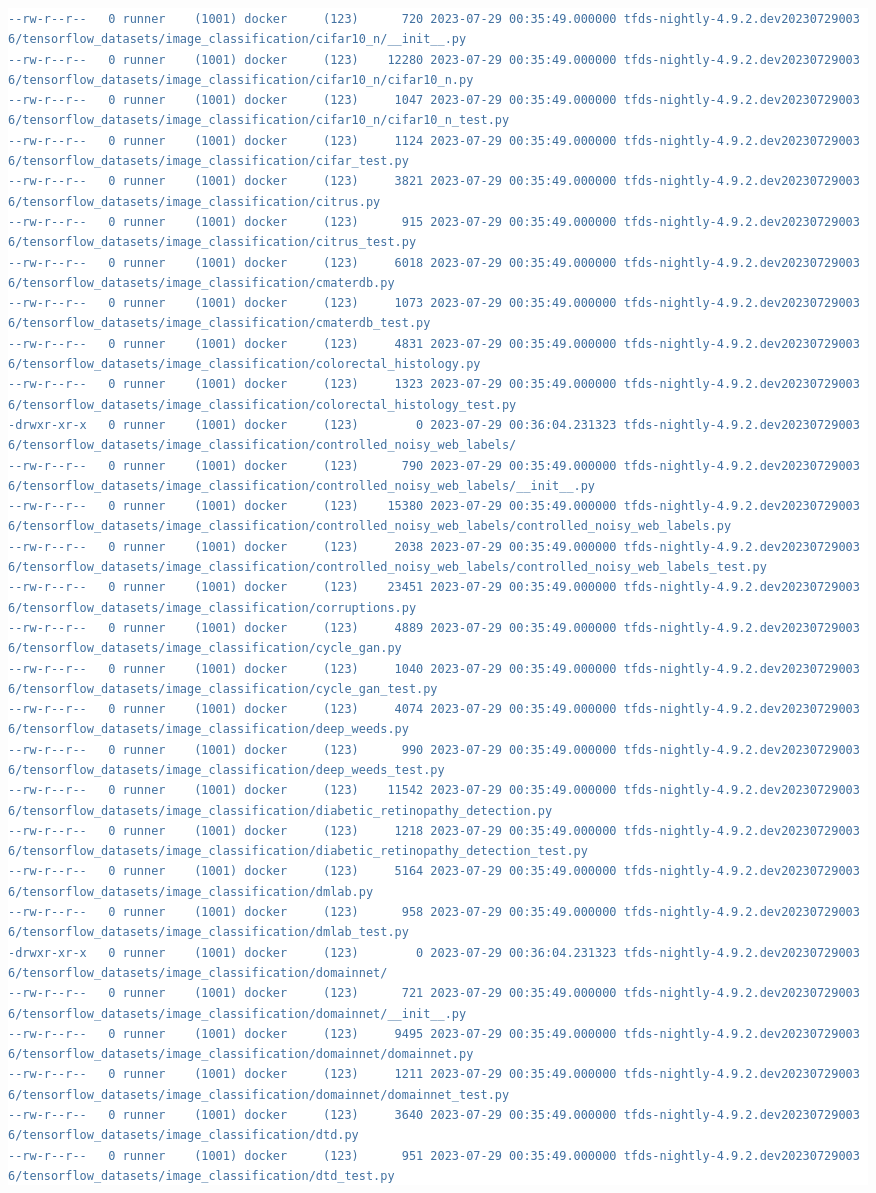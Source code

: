 ```diff
--rw-r--r--   0 runner    (1001) docker     (123)      720 2023-07-29 00:35:49.000000 tfds-nightly-4.9.2.dev202307290036/tensorflow_datasets/image_classification/cifar10_n/__init__.py
--rw-r--r--   0 runner    (1001) docker     (123)    12280 2023-07-29 00:35:49.000000 tfds-nightly-4.9.2.dev202307290036/tensorflow_datasets/image_classification/cifar10_n/cifar10_n.py
--rw-r--r--   0 runner    (1001) docker     (123)     1047 2023-07-29 00:35:49.000000 tfds-nightly-4.9.2.dev202307290036/tensorflow_datasets/image_classification/cifar10_n/cifar10_n_test.py
--rw-r--r--   0 runner    (1001) docker     (123)     1124 2023-07-29 00:35:49.000000 tfds-nightly-4.9.2.dev202307290036/tensorflow_datasets/image_classification/cifar_test.py
--rw-r--r--   0 runner    (1001) docker     (123)     3821 2023-07-29 00:35:49.000000 tfds-nightly-4.9.2.dev202307290036/tensorflow_datasets/image_classification/citrus.py
--rw-r--r--   0 runner    (1001) docker     (123)      915 2023-07-29 00:35:49.000000 tfds-nightly-4.9.2.dev202307290036/tensorflow_datasets/image_classification/citrus_test.py
--rw-r--r--   0 runner    (1001) docker     (123)     6018 2023-07-29 00:35:49.000000 tfds-nightly-4.9.2.dev202307290036/tensorflow_datasets/image_classification/cmaterdb.py
--rw-r--r--   0 runner    (1001) docker     (123)     1073 2023-07-29 00:35:49.000000 tfds-nightly-4.9.2.dev202307290036/tensorflow_datasets/image_classification/cmaterdb_test.py
--rw-r--r--   0 runner    (1001) docker     (123)     4831 2023-07-29 00:35:49.000000 tfds-nightly-4.9.2.dev202307290036/tensorflow_datasets/image_classification/colorectal_histology.py
--rw-r--r--   0 runner    (1001) docker     (123)     1323 2023-07-29 00:35:49.000000 tfds-nightly-4.9.2.dev202307290036/tensorflow_datasets/image_classification/colorectal_histology_test.py
-drwxr-xr-x   0 runner    (1001) docker     (123)        0 2023-07-29 00:36:04.231323 tfds-nightly-4.9.2.dev202307290036/tensorflow_datasets/image_classification/controlled_noisy_web_labels/
--rw-r--r--   0 runner    (1001) docker     (123)      790 2023-07-29 00:35:49.000000 tfds-nightly-4.9.2.dev202307290036/tensorflow_datasets/image_classification/controlled_noisy_web_labels/__init__.py
--rw-r--r--   0 runner    (1001) docker     (123)    15380 2023-07-29 00:35:49.000000 tfds-nightly-4.9.2.dev202307290036/tensorflow_datasets/image_classification/controlled_noisy_web_labels/controlled_noisy_web_labels.py
--rw-r--r--   0 runner    (1001) docker     (123)     2038 2023-07-29 00:35:49.000000 tfds-nightly-4.9.2.dev202307290036/tensorflow_datasets/image_classification/controlled_noisy_web_labels/controlled_noisy_web_labels_test.py
--rw-r--r--   0 runner    (1001) docker     (123)    23451 2023-07-29 00:35:49.000000 tfds-nightly-4.9.2.dev202307290036/tensorflow_datasets/image_classification/corruptions.py
--rw-r--r--   0 runner    (1001) docker     (123)     4889 2023-07-29 00:35:49.000000 tfds-nightly-4.9.2.dev202307290036/tensorflow_datasets/image_classification/cycle_gan.py
--rw-r--r--   0 runner    (1001) docker     (123)     1040 2023-07-29 00:35:49.000000 tfds-nightly-4.9.2.dev202307290036/tensorflow_datasets/image_classification/cycle_gan_test.py
--rw-r--r--   0 runner    (1001) docker     (123)     4074 2023-07-29 00:35:49.000000 tfds-nightly-4.9.2.dev202307290036/tensorflow_datasets/image_classification/deep_weeds.py
--rw-r--r--   0 runner    (1001) docker     (123)      990 2023-07-29 00:35:49.000000 tfds-nightly-4.9.2.dev202307290036/tensorflow_datasets/image_classification/deep_weeds_test.py
--rw-r--r--   0 runner    (1001) docker     (123)    11542 2023-07-29 00:35:49.000000 tfds-nightly-4.9.2.dev202307290036/tensorflow_datasets/image_classification/diabetic_retinopathy_detection.py
--rw-r--r--   0 runner    (1001) docker     (123)     1218 2023-07-29 00:35:49.000000 tfds-nightly-4.9.2.dev202307290036/tensorflow_datasets/image_classification/diabetic_retinopathy_detection_test.py
--rw-r--r--   0 runner    (1001) docker     (123)     5164 2023-07-29 00:35:49.000000 tfds-nightly-4.9.2.dev202307290036/tensorflow_datasets/image_classification/dmlab.py
--rw-r--r--   0 runner    (1001) docker     (123)      958 2023-07-29 00:35:49.000000 tfds-nightly-4.9.2.dev202307290036/tensorflow_datasets/image_classification/dmlab_test.py
-drwxr-xr-x   0 runner    (1001) docker     (123)        0 2023-07-29 00:36:04.231323 tfds-nightly-4.9.2.dev202307290036/tensorflow_datasets/image_classification/domainnet/
--rw-r--r--   0 runner    (1001) docker     (123)      721 2023-07-29 00:35:49.000000 tfds-nightly-4.9.2.dev202307290036/tensorflow_datasets/image_classification/domainnet/__init__.py
--rw-r--r--   0 runner    (1001) docker     (123)     9495 2023-07-29 00:35:49.000000 tfds-nightly-4.9.2.dev202307290036/tensorflow_datasets/image_classification/domainnet/domainnet.py
--rw-r--r--   0 runner    (1001) docker     (123)     1211 2023-07-29 00:35:49.000000 tfds-nightly-4.9.2.dev202307290036/tensorflow_datasets/image_classification/domainnet/domainnet_test.py
--rw-r--r--   0 runner    (1001) docker     (123)     3640 2023-07-29 00:35:49.000000 tfds-nightly-4.9.2.dev202307290036/tensorflow_datasets/image_classification/dtd.py
--rw-r--r--   0 runner    (1001) docker     (123)      951 2023-07-29 00:35:49.000000 tfds-nightly-4.9.2.dev202307290036/tensorflow_datasets/image_classification/dtd_test.py
```
